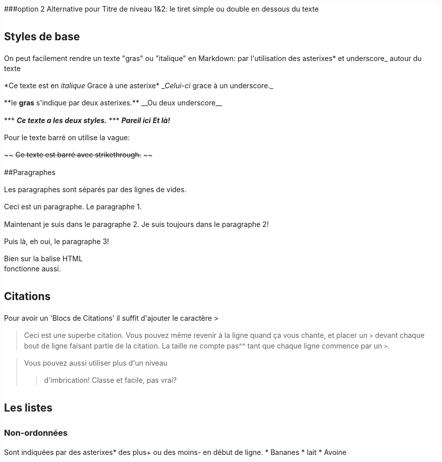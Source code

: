 ###option 2
Alternative pour Titre de niveau 1&2: le tiret simple ou double en dessous du texte


## Styles de base
On peut facilement rendre un texte "gras" ou "italique" en Markdown:
par l'utilisation des asterixes* et underscore_ autour du texte

\*Ce texte est en *italique* Grace à une asterixe\*
\__Celui-ci_ grace à un underscore.\_

\*\*le **gras** s'indique par deux asterixes.\*\*
\_\_Ou deux underscore\_\_

\*\*\* ***Ce texte a les deux styles.*** \*\*\*
**_Pareil ici_**
*__Et là!__*

Pour le texte barré on utilise la vague:

\~\~ ~~Ce texte est barré avec strikethrough.~~ \~\~

##Paragraphes

Les paragraphes sont séparés par des lignes de vides.

Ceci est un paragraphe. Le paragraphe 1.

Maintenant je suis dans le paragraphe 2.
Je suis toujours dans le paragraphe 2!


Puis là, eh oui, le paragraphe 3!

Bien sur la balise HTML <br/> fonctionne aussi.

## Citations
Pour avoir un 'Blocs de Citations' il suffit d'ajouter le caractère >

> Ceci est une superbe citation. Vous pouvez même
> revenir à la ligne quand ça vous chante, et placer un `>`
> devant chaque bout de ligne faisant partie
> de la citation.
> La taille ne compte pas^^ tant que chaque ligne commence par un `>`.

> Vous pouvez aussi utiliser plus d'un niveau
>> d'imbrication!
> Classe et facile, pas vrai?

## Les listes
### Non-ordonnées
 Sont indiquées par des asterixes* des plus+ ou des moins- en début de ligne.
\* Bananes
\* lait
\* Avoine
